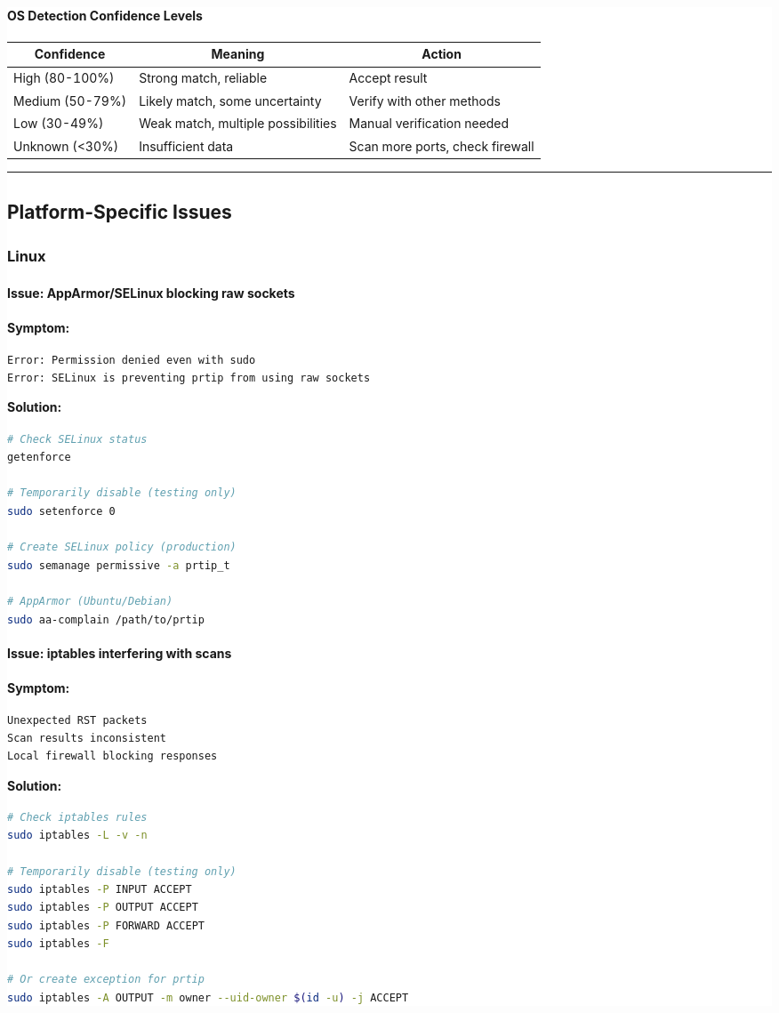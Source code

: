 #### OS Detection Confidence Levels

| Confidence | Meaning | Action |
|------------|---------|--------|
| High (80-100%) | Strong match, reliable | Accept result |
| Medium (50-79%) | Likely match, some uncertainty | Verify with other methods |
| Low (30-49%) | Weak match, multiple possibilities | Manual verification needed |
| Unknown (<30%) | Insufficient data | Scan more ports, check firewall |

---

## Platform-Specific Issues

### Linux

#### Issue: AppArmor/SELinux blocking raw sockets

**Symptom:**
```
Error: Permission denied even with sudo
Error: SELinux is preventing prtip from using raw sockets
```

**Solution:**
```bash
# Check SELinux status
getenforce

# Temporarily disable (testing only)
sudo setenforce 0

# Create SELinux policy (production)
sudo semanage permissive -a prtip_t

# AppArmor (Ubuntu/Debian)
sudo aa-complain /path/to/prtip
```

#### Issue: iptables interfering with scans

**Symptom:**
```
Unexpected RST packets
Scan results inconsistent
Local firewall blocking responses
```

**Solution:**
```bash
# Check iptables rules
sudo iptables -L -v -n

# Temporarily disable (testing only)
sudo iptables -P INPUT ACCEPT
sudo iptables -P OUTPUT ACCEPT
sudo iptables -P FORWARD ACCEPT
sudo iptables -F

# Or create exception for prtip
sudo iptables -A OUTPUT -m owner --uid-owner $(id -u) -j ACCEPT
```
